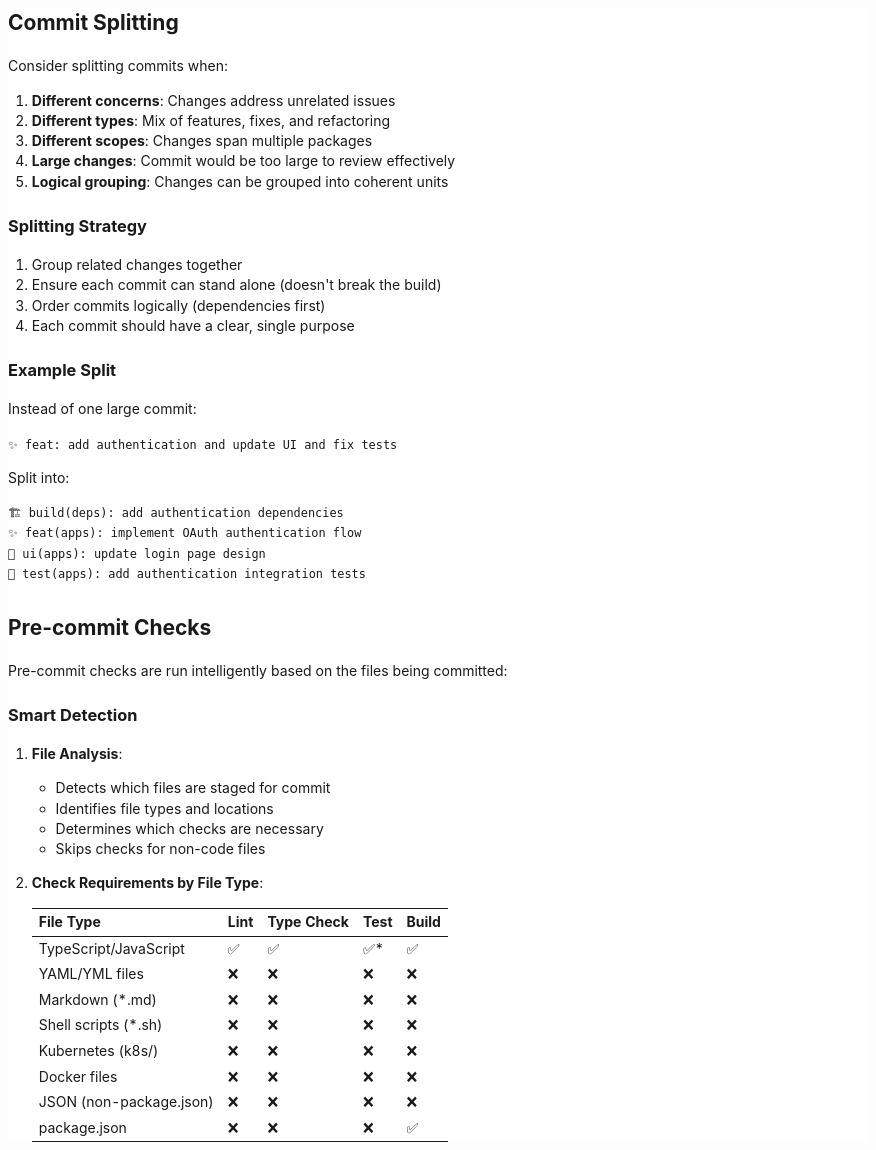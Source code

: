 ## Commit Splitting

Consider splitting commits when:

1. **Different concerns**: Changes address unrelated issues
2. **Different types**: Mix of features, fixes, and refactoring
3. **Different scopes**: Changes span multiple packages
4. **Large changes**: Commit would be too large to review effectively
5. **Logical grouping**: Changes can be grouped into coherent units

### Splitting Strategy

1. Group related changes together
2. Ensure each commit can stand alone (doesn't break the build)
3. Order commits logically (dependencies first)
4. Each commit should have a clear, single purpose

### Example Split

Instead of one large commit:

```
✨ feat: add authentication and update UI and fix tests
```

Split into:

```
🏗️ build(deps): add authentication dependencies
✨ feat(apps): implement OAuth authentication flow
💄 ui(apps): update login page design
🧪 test(apps): add authentication integration tests
```

## Pre-commit Checks

Pre-commit checks are run intelligently based on the files being committed:

### Smart Detection

1. **File Analysis**:
   - Detects which files are staged for commit
   - Identifies file types and locations
   - Determines which checks are necessary
   - Skips checks for non-code files

2. **Check Requirements by File Type**:

   | File Type | Lint | Type Check | Test | Build |
   |-----------|------|------------|------|-------|
   | TypeScript/JavaScript | ✅ | ✅ | ✅* | ✅ |
   | YAML/YML files | ❌ | ❌ | ❌ | ❌ |
   | Markdown (*.md) | ❌ | ❌ | ❌ | ❌ |
   | Shell scripts (*.sh) | ❌ | ❌ | ❌ | ❌ |
   | Kubernetes (k8s/) | ❌ | ❌ | ❌ | ❌ |
   | Docker files | ❌ | ❌ | ❌ | ❌ |
   | JSON (non-package.json) | ❌ | ❌ | ❌ | ❌ |
   | package.json | ❌ | ❌ | ❌ | ✅ |
   
